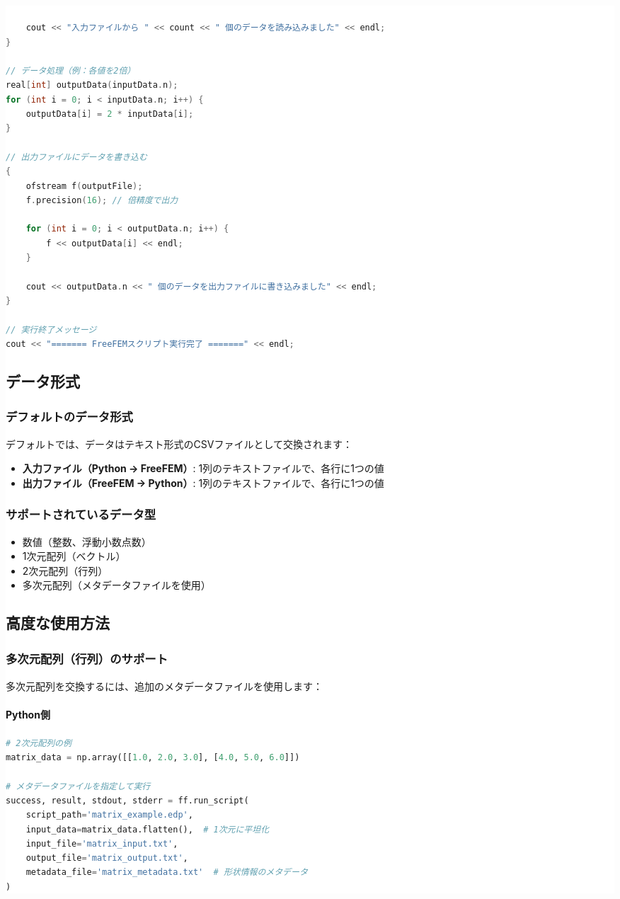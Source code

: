 ```c++
    
    cout << "入力ファイルから " << count << " 個のデータを読み込みました" << endl;
}

// データ処理（例：各値を2倍）
real[int] outputData(inputData.n);
for (int i = 0; i < inputData.n; i++) {
    outputData[i] = 2 * inputData[i];
}

// 出力ファイルにデータを書き込む
{
    ofstream f(outputFile);
    f.precision(16); // 倍精度で出力
    
    for (int i = 0; i < outputData.n; i++) {
        f << outputData[i] << endl;
    }
    
    cout << outputData.n << " 個のデータを出力ファイルに書き込みました" << endl;
}

// 実行終了メッセージ
cout << "======= FreeFEMスクリプト実行完了 =======" << endl;
```

## データ形式

### デフォルトのデータ形式

デフォルトでは、データはテキスト形式のCSVファイルとして交換されます：

- **入力ファイル（Python → FreeFEM）**: 1列のテキストファイルで、各行に1つの値
- **出力ファイル（FreeFEM → Python）**: 1列のテキストファイルで、各行に1つの値

### サポートされているデータ型

- 数値（整数、浮動小数点数）
- 1次元配列（ベクトル）
- 2次元配列（行列）
- 多次元配列（メタデータファイルを使用）

## 高度な使用方法

### 多次元配列（行列）のサポート

多次元配列を交換するには、追加のメタデータファイルを使用します：

#### Python側

```python
# 2次元配列の例
matrix_data = np.array([[1.0, 2.0, 3.0], [4.0, 5.0, 6.0]])

# メタデータファイルを指定して実行
success, result, stdout, stderr = ff.run_script(
    script_path='matrix_example.edp',
    input_data=matrix_data.flatten(),  # 1次元に平坦化
    input_file='matrix_input.txt',
    output_file='matrix_output.txt',
    metadata_file='matrix_metadata.txt'  # 形状情報のメタデータ
)

```
